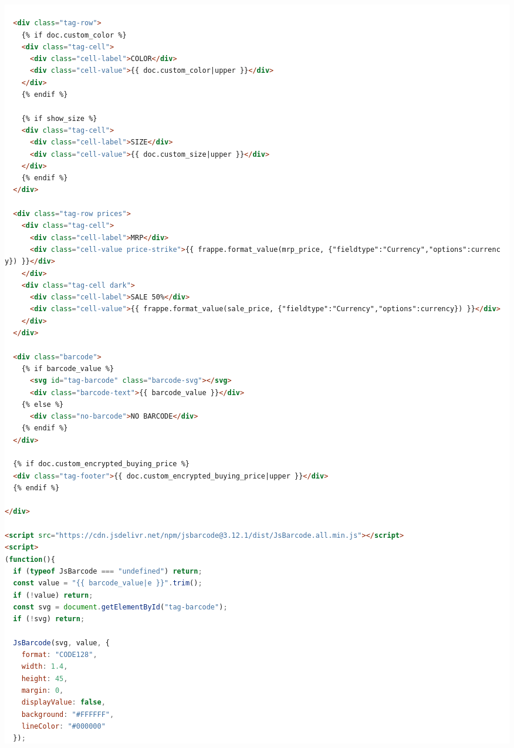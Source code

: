```html

  <div class="tag-row">
    {% if doc.custom_color %}
    <div class="tag-cell">
      <div class="cell-label">COLOR</div>
      <div class="cell-value">{{ doc.custom_color|upper }}</div>
    </div>
    {% endif %}

    {% if show_size %}
    <div class="tag-cell">
      <div class="cell-label">SIZE</div>
      <div class="cell-value">{{ doc.custom_size|upper }}</div>
    </div>
    {% endif %}
  </div>

  <div class="tag-row prices">
    <div class="tag-cell">
      <div class="cell-label">MRP</div>
      <div class="cell-value price-strike">{{ frappe.format_value(mrp_price, {"fieldtype":"Currency","options":currency}) }}</div>
    </div>
    <div class="tag-cell dark">
      <div class="cell-label">SALE 50%</div>
      <div class="cell-value">{{ frappe.format_value(sale_price, {"fieldtype":"Currency","options":currency}) }}</div>
    </div>
  </div>

  <div class="barcode">
    {% if barcode_value %}
      <svg id="tag-barcode" class="barcode-svg"></svg>
      <div class="barcode-text">{{ barcode_value }}</div>
    {% else %}
      <div class="no-barcode">NO BARCODE</div>
    {% endif %}
  </div>

  {% if doc.custom_encrypted_buying_price %}
  <div class="tag-footer">{{ doc.custom_encrypted_buying_price|upper }}</div>
  {% endif %}

</div>

<script src="https://cdn.jsdelivr.net/npm/jsbarcode@3.12.1/dist/JsBarcode.all.min.js"></script>
<script>
(function(){
  if (typeof JsBarcode === "undefined") return;
  const value = "{{ barcode_value|e }}".trim();
  if (!value) return;
  const svg = document.getElementById("tag-barcode");
  if (!svg) return;

  JsBarcode(svg, value, {
    format: "CODE128",
    width: 1.4,
    height: 45,
    margin: 0,
    displayValue: false,
    background: "#FFFFFF",
    lineColor: "#000000"
  });
```